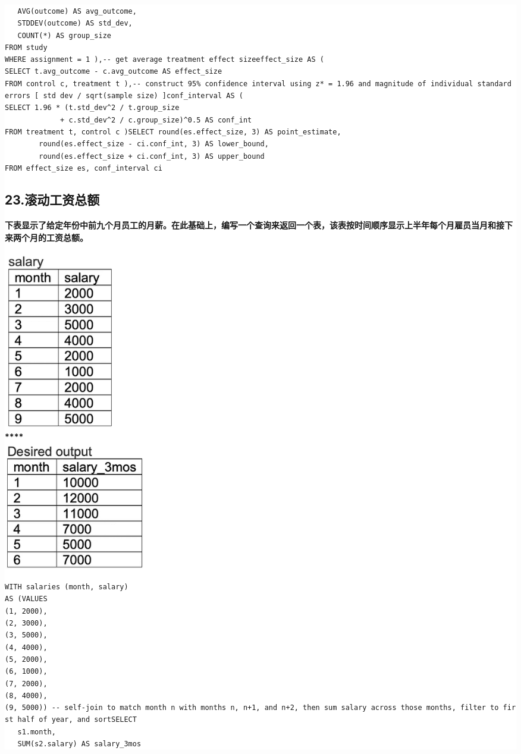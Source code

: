```
   AVG(outcome) AS avg_outcome, 
   STDDEV(outcome) AS std_dev,
   COUNT(*) AS group_size
FROM study
WHERE assignment = 1 ),-- get average treatment effect sizeeffect_size AS (
SELECT t.avg_outcome - c.avg_outcome AS effect_size
FROM control c, treatment t ),-- construct 95% confidence interval using z* = 1.96 and magnitude of individual standard errors [ std dev / sqrt(sample size) ]conf_interval AS (
SELECT 1.96 * (t.std_dev^2 / t.group_size 
             + c.std_dev^2 / c.group_size)^0.5 AS conf_int
FROM treatment t, control c )SELECT round(es.effect_size, 3) AS point_estimate, 
        round(es.effect_size - ci.conf_int, 3) AS lower_bound, 
        round(es.effect_size + ci.conf_int, 3) AS upper_bound
FROM effect_size es, conf_interval ci
```

## **23.滚动工资总额**

**下表显示了给定年份中前九个月员工的月薪。在此基础上，编写一个查询来返回一个表，该表按时间顺序显示上半年每个月雇员当月和接下来两个月的工资总额。**

**![](img/18c5bf47c29655ac526d93681eb16bb1.png)****![](img/72b70537effc9044dacbb79835a859fa.png)**

```
WITH salaries (month, salary) 
AS (VALUES 
(1, 2000),
(2, 3000),
(3, 5000),
(4, 4000),
(5, 2000),
(6, 1000),
(7, 2000),
(8, 4000),
(9, 5000)) -- self-join to match month n with months n, n+1, and n+2, then sum salary across those months, filter to first half of year, and sortSELECT 
   s1.month, 
   SUM(s2.salary) AS salary_3mos
```